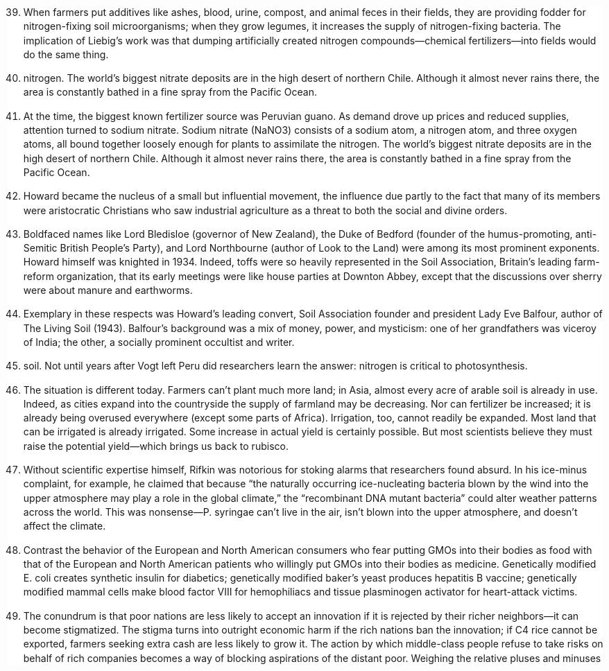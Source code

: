 39. When farmers put additives like ashes, blood, urine, compost, and animal feces in their fields, they are providing fodder for nitrogen-fixing soil microorganisms; when they grow legumes, it increases the supply of nitrogen-fixing bacteria. The implication of Liebig’s work was that dumping artificially created nitrogen compounds—chemical fertilizers—into fields would do the same thing.
    
40. nitrogen. The world’s biggest nitrate deposits are in the high desert of northern Chile. Although it almost never rains there, the area is constantly bathed in a fine spray from the Pacific Ocean.
    
41. At the time, the biggest known fertilizer source was Peruvian guano. As demand drove up prices and reduced supplies, attention turned to sodium nitrate. Sodium nitrate (NaNO3) consists of a sodium atom, a nitrogen atom, and three oxygen atoms, all bound together loosely enough for plants to assimilate the nitrogen. The world’s biggest nitrate deposits are in the high desert of northern Chile. Although it almost never rains there, the area is constantly bathed in a fine spray from the Pacific Ocean.
    
42. Howard became the nucleus of a small but influential movement, the influence due partly to the fact that many of its members were aristocratic Christians who saw industrial agriculture as a threat to both the social and divine orders.
    
43. Boldfaced names like Lord Bledisloe (governor of New Zealand), the Duke of Bedford (founder of the humus-promoting, anti-Semitic British People’s Party), and Lord Northbourne (author of Look to the Land) were among its most prominent exponents. Howard himself was knighted in 1934. Indeed, toffs were so heavily represented in the Soil Association, Britain’s leading farm-reform organization, that its early meetings were like house parties at Downton Abbey, except that the discussions over sherry were about manure and earthworms.
    
44. Exemplary in these respects was Howard’s leading convert, Soil Association founder and president Lady Eve Balfour, author of The Living Soil (1943). Balfour’s background was a mix of money, power, and mysticism: one of her grandfathers was viceroy of India; the other, a socially prominent occultist and writer.
    
45. soil. Not until years after Vogt left Peru did researchers learn the answer: nitrogen is critical to photosynthesis.
    
46. The situation is different today. Farmers can’t plant much more land; in Asia, almost every acre of arable soil is already in use. Indeed, as cities expand into the countryside the supply of farmland may be decreasing. Nor can fertilizer be increased; it is already being overused everywhere (except some parts of Africa). Irrigation, too, cannot readily be expanded. Most land that can be irrigated is already irrigated. Some increase in actual yield is certainly possible. But most scientists believe they must raise the potential yield—which brings us back to rubisco.
    
47. Without scientific expertise himself, Rifkin was notorious for stoking alarms that researchers found absurd. In his ice-minus complaint, for example, he claimed that because “the naturally occurring ice-nucleating bacteria blown by the wind into the upper atmosphere may play a role in the global climate,” the “recombinant DNA mutant bacteria” could alter weather patterns across the world. This was nonsense—P. syringae can’t live in the air, isn’t blown into the upper atmosphere, and doesn’t affect the climate.
    
48. Contrast the behavior of the European and North American consumers who fear putting GMOs into their bodies as food with that of the European and North American patients who willingly put GMOs into their bodies as medicine. Genetically modified E. coli creates synthetic insulin for diabetics; genetically modified baker’s yeast produces hepatitis B vaccine; genetically modified mammal cells make blood factor VIII for hemophiliacs and tissue plasminogen activator for heart-attack victims.
    
49. The conundrum is that poor nations are less likely to accept an innovation if it is rejected by their richer neighbors—it can become stigmatized. The stigma turns into outright economic harm if the rich nations ban the innovation; if C4 rice cannot be exported, farmers seeking extra cash are less likely to grow it. The action by which middle-class people refuse to take risks on behalf of rich companies becomes a way of blocking aspirations of the distant poor. Weighing the relative pluses and minuses
    